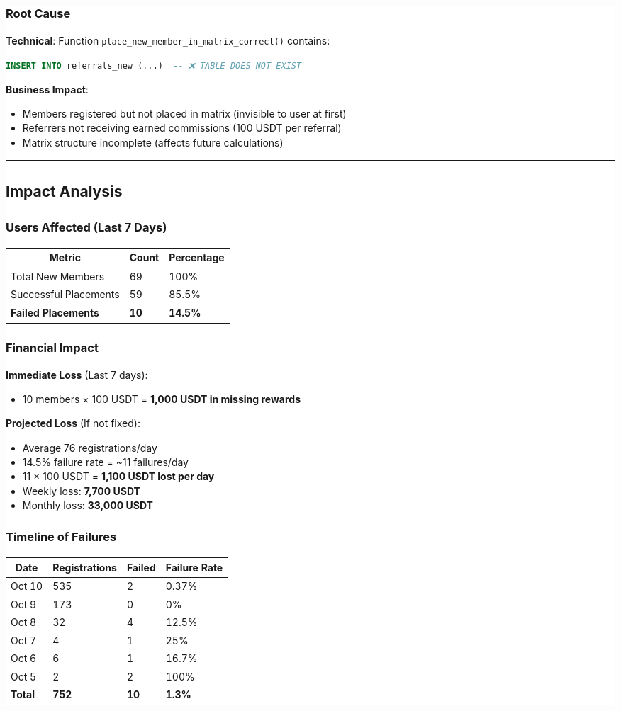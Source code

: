 ### Root Cause

**Technical**: Function `place_new_member_in_matrix_correct()` contains:
```sql
INSERT INTO referrals_new (...)  -- ❌ TABLE DOES NOT EXIST
```

**Business Impact**:
- Members registered but not placed in matrix (invisible to user at first)
- Referrers not receiving earned commissions (100 USDT per referral)
- Matrix structure incomplete (affects future calculations)

---

## Impact Analysis

### Users Affected (Last 7 Days)

| Metric | Count | Percentage |
|--------|-------|------------|
| Total New Members | 69 | 100% |
| Successful Placements | 59 | 85.5% |
| **Failed Placements** | **10** | **14.5%** |

### Financial Impact

**Immediate Loss** (Last 7 days):
- 10 members × 100 USDT = **1,000 USDT in missing rewards**

**Projected Loss** (If not fixed):
- Average 76 registrations/day
- 14.5% failure rate = ~11 failures/day
- 11 × 100 USDT = **1,100 USDT lost per day**
- Weekly loss: **7,700 USDT**
- Monthly loss: **33,000 USDT**

### Timeline of Failures

| Date | Registrations | Failed | Failure Rate |
|------|---------------|--------|--------------|
| Oct 10 | 535 | 2 | 0.37% |
| Oct 9 | 173 | 0 | 0% |
| Oct 8 | 32 | 4 | 12.5% |
| Oct 7 | 4 | 1 | 25% |
| Oct 6 | 6 | 1 | 16.7% |
| Oct 5 | 2 | 2 | 100% |
| **Total** | **752** | **10** | **1.3%** |
